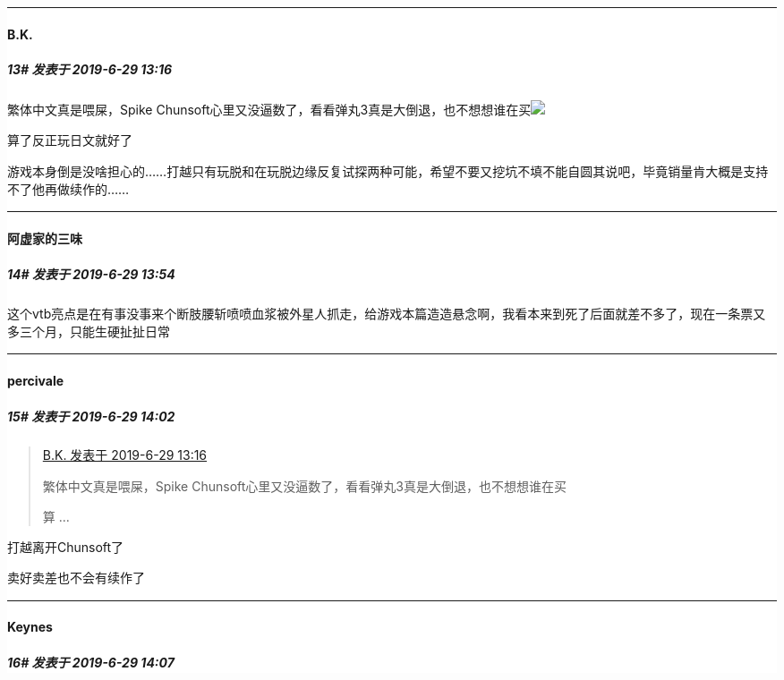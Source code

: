 



*****

####  B.K.  
##### 13#       发表于 2019-6-29 13:16




繁体中文真是喂屎，Spike Chunsoft心里又没逼数了，看看弹丸3真是大倒退，也不想想谁在买<img src="https://static.saraba1st.com/image/smiley/face2017/163.png" referrerpolicy="no-referrer">

算了反正玩日文就好了


游戏本身倒是没啥担心的……打越只有玩脱和在玩脱边缘反复试探两种可能，希望不要又挖坑不填不能自圆其说吧，毕竟销量肯大概是支持不了他再做续作的……







*****

####  阿虚家的三味  
##### 14#       发表于 2019-6-29 13:54




这个vtb亮点是在有事没事来个断肢腰斩喷喷血浆被外星人抓走，给游戏本篇造造悬念啊，我看本来到死了后面就差不多了，现在一条票又多三个月，只能生硬扯扯日常







*****

####  percivale  
##### 15#       发表于 2019-6-29 14:02



<blockquote><a href="httphttps://bbs.saraba1st.com/2b/forum.php?mod=redirect&amp;goto=findpost&amp;pid=44321848&amp;ptid=1843056" target="_blank">B.K. 发表于 2019-6-29 13:16</a>

繁体中文真是喂屎，Spike Chunsoft心里又没逼数了，看看弹丸3真是大倒退，也不想想谁在买

算 ...</blockquote>
打越离开Chunsoft了

卖好卖差也不会有续作了







*****

####  Keynes  
##### 16#       发表于 2019-6-29 14:07
